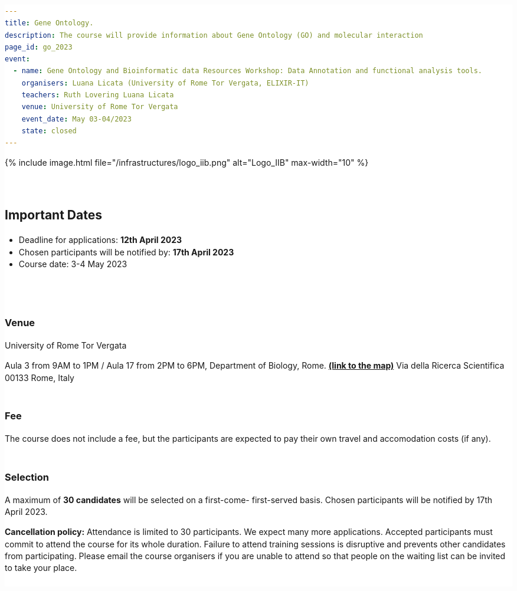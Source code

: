 ```yaml
---
title: Gene Ontology.
description: The course will provide information about Gene Ontology (GO) and molecular interaction
page_id: go_2023
event:
  - name: Gene Ontology and Bioinformatic data Resources Workshop: Data Annotation and functional analysis tools.
    organisers: Luana Licata (University of Rome Tor Vergata, ELIXIR-IT)
    teachers: Ruth Lovering Luana Licata
    venue: University of Rome Tor Vergata
    event_date: May 03-04/2023 
    state: closed
---
```


{% include image.html file="/infrastructures/logo_iib.png" alt="Logo_IIB" max-width="10" %}


<br>

## Important Dates
- Deadline for applications: **12th April 2023** 
- Chosen participants will be notified by: **17th April 2023**
- Course date: 3-4 May 2023
<br>
<br>

### Venue
University of Rome Tor Vergata

Aula 3 from 9AM to 1PM / Aula 17 from 2PM to 6PM, Department of Biology, Rome.  [**(link to the map)**](https://maps.google.com/maps?q=41.85397136127,12.605045153653) 
Via della Ricerca Scientifica 
00133 Rome, Italy
<br>
<br>

### Fee
The course does not include a fee, but the participants are expected to pay their own travel and accomodation costs (if any).
<br>
<br>

### **Selection**
A maximum of **30 candidates** will be selected on a first-come- first-served basis. Chosen participants will be notified by 17th April 2023. 

**Cancellation policy:** Attendance is limited to 30 participants. We expect many more applications. Accepted participants must commit to attend the course for its whole duration. Failure to attend training sessions is disruptive and prevents other candidates from participating. Please email the course organisers if you are unable to attend so that people on the waiting list can be invited to take your place.
<br>
<br>
